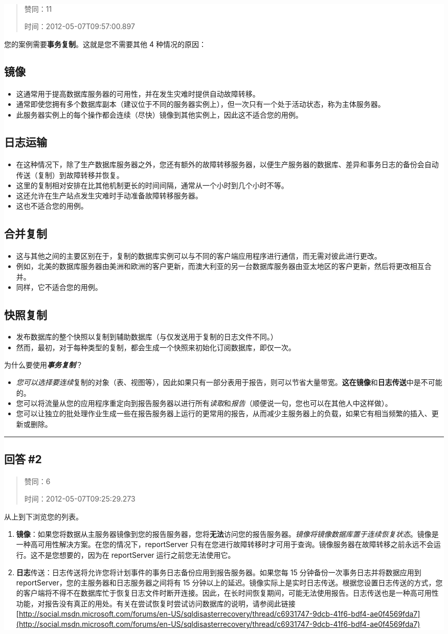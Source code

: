 > 赞同：11
> 
> 时间：2012-05-07T09:57:00.897

您的案例需要**事务复制**。这就是您不需要其他 4 种情况的原因：

## 镜像

*   这通常用于提高数据库服务器的可用性，并在发生灾难时提供自动故障转移。
*   通常即使您拥有多个数据库副本（建议位于不同的服务器实例上），但一次只有一个处于活动状态，称为主体服务器。
*   此服务器实例上的每个操作都会连续（尽快）镜像到其他实例上，因此这不适合您的用例。

## 日志运输

*   在这种情况下，除了生产数据库服务器之外，您还有额外的故障转移服务器，以便生产服务器的数据库、差异和事务日志的备份会自动传送（复制）到故障转移并恢复。
*   这里的复制相对安排在比其他机制更长的时间间隔，通常从一个小时到几个小时不等。
*   这还允许在生产站点发生灾难时手动准备故障转移服务器。
*   这也不适合您的用例。

## 合并复制

*   这与其他之间的主要区别在于，复制的数据库实例可以与不同的客户端应用程序进行通信，而无需对彼此进行更改。
*   例如，北美的数据库服务器由美洲和欧洲的客户更新，而澳大利亚的另一台数据库服务器由亚太地区的客户更新，然后将更改相互合并。
*   同样，它不适合您的用例。

## 快照复制

*   发布数据库的整个快照以复制到辅助数据库（与仅发送用于复制的日志文件不同。）
*   然而，最初，对于每种类型的复制，都会生成一个快照来初始化订阅数据库，即仅一次。

为什么要使用***事务复制***？

*   *您可以选择要连续*复制的对象（表、视图等），因此如果只有一部分表用于报告，则可以节省大量带宽。**这在镜像**和**日志传送**中是不可能的。
*   您可以将流量从您的应用程序重定向到报告服务器以进行所有*读取*和*报告*（顺便说一句，您也可以在其他人中这样做）。
*   您可以让独立的批处理作业生成一些在报告服务器上运行的更常用的报告，从而减少主服务器上的负载，如果它有相当频繁的插入、更新或删除。

* * *

## 回答 #2

> 赞同：6
> 
> 时间：2012-05-07T09:25:29.273

从上到下浏览您的列表。

1.  **镜像**：如果您将数据从主服务器镜像到您的报告服务器，您将**无法**访问您的报告服务器。*镜像将镜像数据库置于连续恢复状态*。镜像是一种高可用性解决方案。在您的情况下，reportServer 只有在您进行故障转移时才可用于查询。镜像服务器在故障转移之前永远不会运行。这不是您想要的，因为在 reportServer 运行之前您无法使用它。

2.  **日志**传送：日志传送将允许您将计划事件的事务日志备份应用到报告服务器。如果您每 15 分钟备份一次事务日志并将数据应用到 reportServer，您的主服务器和日志服务器之间将有 15 分钟以上的延迟。镜像实际上是实时日志传送。根据您设置日志传送的方式，您的客户端将不得不在数据库忙于恢复日志文件时断开连接。因此，在长时间恢复期间，可能无法使用报告。日志传送也是一种高可用性功能，对报告没有真正的用处。有关在尝试恢复时尝试访问数据库的说明，请参阅此链接[http://social.msdn.microsoft.com/forums/en-US/sqldisasterrecovery/thread/c6931747-9dcb-41f6-bdf4-ae0f4569fda7](http://social.msdn.microsoft.com/forums/en-US/sqldisasterrecovery/thread/c6931747-9dcb-41f6-bdf4-ae0f4569fda7)
